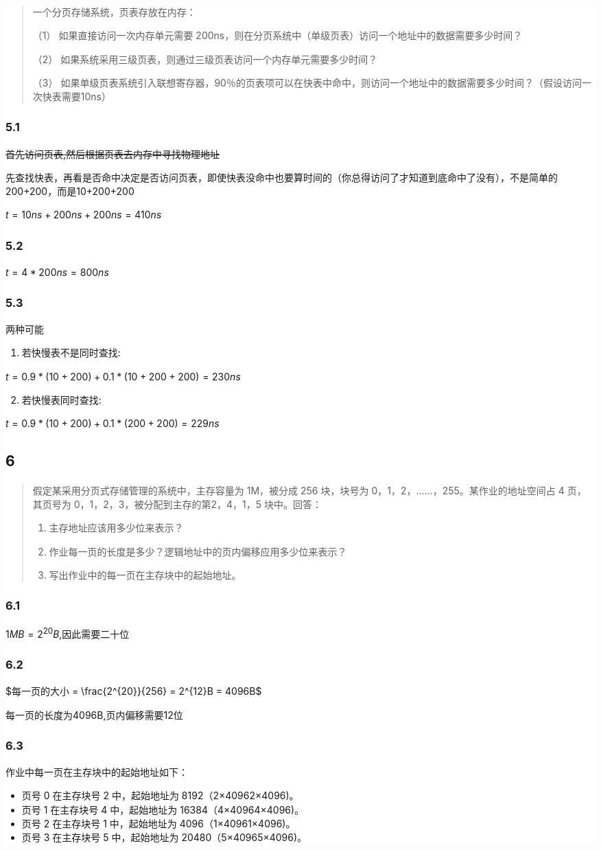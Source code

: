 >   一个分页存储系统，页表存放在内存：
>
>   （1） 如果直接访问一次内存单元需要 200ns，则在分页系统中（单级页表）访问一个地址中的数据需要多少时间？
>
>   （2） 如果系统采用三级页表，则通过三级页表访问一个内存单元需要多少时间？
>
>   （3） 如果单级页表系统引入联想寄存器，90％的页表项可以在快表中命中，则访问一个地址中的数据需要多少时间？（假设访问一次快表需要10ns）

###  5.1
~~首先访问页表,然后根据页表去内存中寻找物理地址~~

先查找快表，再看是否命中决定是否访问页表，即使快表没命中也要算时间的（你总得访问了才知道到底命中了没有），不是简单的200+200，而是10+200+200

$t = 10ns + 200ns + 200ns = 410ns$

### 5.2
$t = 4 * 200ns = 800ns$

### 5.3
两种可能

1.   若快慢表不是同时查找:

$t = 0.9 * (10 + 200) + 0.1 * (10 + 200 + 200) = 230ns$

2.   若快慢表同时查找:

$t = 0.9 * (10 + 200) + 0.1 * (200 + 200) = 229ns$



## 6

>   假定某采用分页式存储管理的系统中，主存容量为 1M，被分成 256 块，块号为 0，1，2，……，255。某作业的地址空间占 4 页，其页号为 0，1，2，3，被分配到主存的第2，4，1，5 块中。回答：
>
>   1.   主存地址应该用多少位来表示？
>
>   2.   作业每一页的长度是多少？逻辑地址中的页内偏移应用多少位来表示？
>
>   3.    写出作业中的每一页在主存块中的起始地址。

### 6.1

$1MB = 2^{20} B$,因此需要二十位

### 6.2

$每一页的大小 = \frac{2^{20}}{256} = 2^{12}B = 4096B$

每一页的长度为4096B,页内偏移需要12位

### 6.3

作业中每一页在主存块中的起始地址如下：

+   页号 0 在主存块号 2 中，起始地址为 8192（2×40962×4096)。
+   页号 1 在主存块号 4 中，起始地址为 16384（4×40964×4096)。
+   页号 2 在主存块号 1 中，起始地址为 4096（1×40961×4096)。
+   页号 3 在主存块号 5 中，起始地址为 20480（5×40965×4096)。
